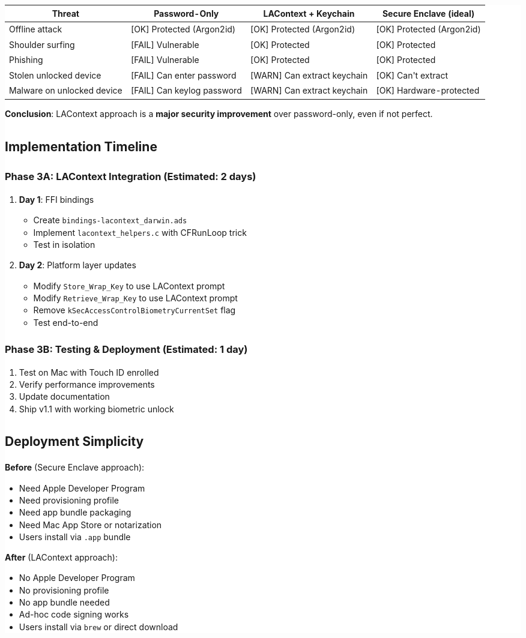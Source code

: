 | Threat | Password-Only | LAContext + Keychain | Secure Enclave (ideal) |
|--------|---------------|---------------------|------------------------|
| Offline attack | [OK] Protected (Argon2id) | [OK] Protected (Argon2id) | [OK] Protected (Argon2id) |
| Shoulder surfing | [FAIL] Vulnerable | [OK] Protected | [OK] Protected |
| Phishing | [FAIL] Vulnerable | [OK] Protected | [OK] Protected |
| Stolen unlocked device | [FAIL] Can enter password | [WARN] Can extract keychain | [OK] Can't extract |
| Malware on unlocked device | [FAIL] Can keylog password | [WARN] Can extract keychain | [OK] Hardware-protected |

**Conclusion**: LAContext approach is a **major security improvement** over password-only, even if not perfect.

## Implementation Timeline

### Phase 3A: LAContext Integration (Estimated: 2 days)

1. **Day 1**: FFI bindings
   - Create `bindings-lacontext_darwin.ads`
   - Implement `lacontext_helpers.c` with CFRunLoop trick
   - Test in isolation

2. **Day 2**: Platform layer updates
   - Modify `Store_Wrap_Key` to use LAContext prompt
   - Modify `Retrieve_Wrap_Key` to use LAContext prompt
   - Remove `kSecAccessControlBiometryCurrentSet` flag
   - Test end-to-end

### Phase 3B: Testing & Deployment (Estimated: 1 day)

1. Test on Mac with Touch ID enrolled
2. Verify performance improvements
3. Update documentation
4. Ship v1.1 with working biometric unlock

## Deployment Simplicity

**Before** (Secure Enclave approach):
- Need Apple Developer Program
- Need provisioning profile
- Need app bundle packaging
- Need Mac App Store or notarization
- Users install via `.app` bundle

**After** (LAContext approach):
- No Apple Developer Program
- No provisioning profile
- No app bundle needed
- Ad-hoc code signing works
- Users install via `brew` or direct download
